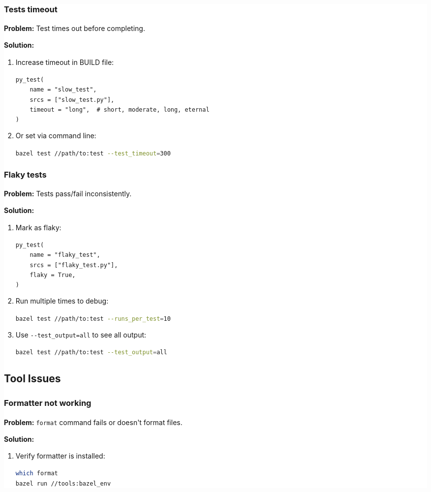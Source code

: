 ### Tests timeout

**Problem:** Test times out before completing.

**Solution:**

1. Increase timeout in BUILD file:
   ```starlark
   py_test(
       name = "slow_test",
       srcs = ["slow_test.py"],
       timeout = "long",  # short, moderate, long, eternal
   )
   ```

2. Or set via command line:
   ```bash
   bazel test //path/to:test --test_timeout=300
   ```

### Flaky tests

**Problem:** Tests pass/fail inconsistently.

**Solution:**

1. Mark as flaky:
   ```starlark
   py_test(
       name = "flaky_test",
       srcs = ["flaky_test.py"],
       flaky = True,
   )
   ```

2. Run multiple times to debug:
   ```bash
   bazel test //path/to:test --runs_per_test=10
   ```

3. Use `--test_output=all` to see all output:
   ```bash
   bazel test //path/to:test --test_output=all
   ```

## Tool Issues

### Formatter not working

**Problem:** `format` command fails or doesn't format files.

**Solution:**

1. Verify formatter is installed:
   ```bash
   which format
   bazel run //tools:bazel_env
   ```
